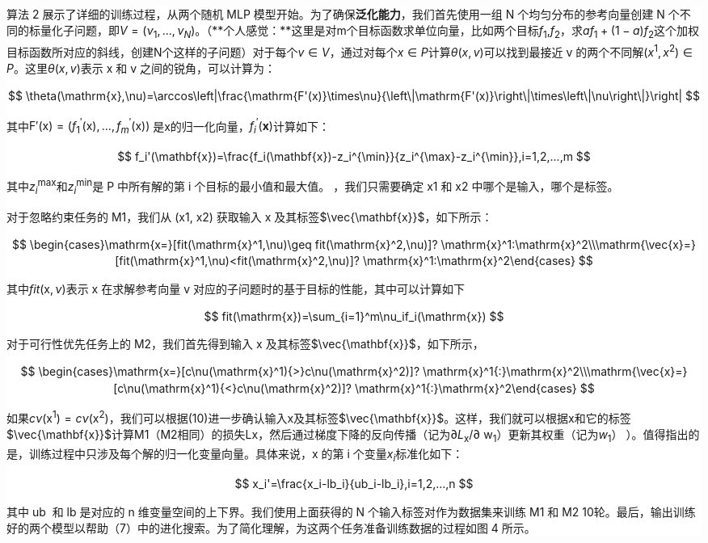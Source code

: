 算法 2 展示了详细的训练过程，从两个随机 MLP 模型开始。为了确保**泛化能力**，我们首先使用一组 N 个均匀分布的参考向量创建 N 个不同的标量化子问题，即$V=(\nu_1,...,\nu_N)$。（**个人感觉：**这里是对m个目标函数求单位向量，比如两个目标$f_1$,$f_2$，求$af_1+(1-a)f_2$这个加权目标函数所对应的斜线，创建N个这样的子问题）对于每个$v\in V$，通过对每个$x \in P$计算$\theta(x,v)$可以找到最接近 v 的两个不同解$(x^1,x^2) \in P$。这里$\theta(x,v)$表示 x 和 v 之间的锐角，可以计算为：

$$
\theta(\mathrm{x},\nu)=\arccos\left|\frac{\mathrm{F'(x)}\times\nu}{\left\|\mathrm{F'(x)}\right\|\times\left\|\nu\right\|}\right|
$$

其中$\mathrm{F'(x)}=(f_1^{\prime}(\mathrm{x}),...,f_m^{\prime}(\mathrm{x}))$ 是x的归一化向量，$f_i^{\prime}(\mathbf{x})$计算如下：

$$
f_i'(\mathbf{x})=\frac{f_i(\mathbf{x})-z_i^{\min}}{z_i^{\max}-z_i^{\min}},i=1,2,...,m
$$

其中$z_i^{\max}$和$z_i^{\min}$是 P 中所有解的第 i 个目标的最小值和最大值。 ，我们只需要确定 x1 和 x2 中哪个是输入，哪个是标签。

对于忽略约束任务的 M1，我们从 (x1, x2) 获取输入 x 及其标签$\vec{\mathbf{x}}$，如下所示：

$$
\begin{cases}\mathrm{x=}[fit(\mathrm{x}^1,\nu)\geq fit(\mathrm{x}^2,\nu)]? \mathrm{x}^1:\mathrm{x}^2\\\mathrm{\vec{x}=}[fit(\mathrm{x}^1,\nu)<fit(\mathrm{x}^2,\nu)]? \mathrm{x}^1:\mathrm{x}^2\end{cases}
$$

其中$fit(\mathrm{x},\nu)$表示 x 在求解参考向量 v 对应的子问题时的基于目标的性能，其中可以计算如下

$$
fit(\mathrm{x})=\sum_{i=1}^m\nu_if_i(\mathrm{x})
$$

对于可行性优先任务上的 M2，我们首先得到输入 x 及其标签$\vec{\mathbf{x}}$，如下所示，

$$
\begin{cases}\mathrm{x=}[c\nu(\mathrm{x}^1){>}c\nu(\mathrm{x}^2)]? \mathrm{x}^1{:}\mathrm{x}^2\\\mathrm{\vec{x}=}[c\nu(\mathrm{x}^1){<}c\nu(\mathrm{x}^2)]? \mathrm{x}^1{:}\mathrm{x}^2\end{cases}
$$

如果$c\nu(\mathrm{x}^1)=c\nu(\mathrm{x}^2)$，我们可以根据(10)进一步确认输入x及其标签$\vec{\mathbf{x}}$。这样，我们就可以根据x和它的标签$\vec{\mathbf{x}}$计算M1（M2相同）的损失Lx，然后通过梯度下降的反向传播（记为$\partial L_\mathrm{x}/\partial\mathrm{~w}_1$）更新其权重（记为$w_1$） ）。值得指出的是，训练过程中只涉及每个解的归一化变量向量。具体来说，x 的第 i 个变量$x_i$标准化如下：

$$
x_i'=\frac{x_i-lb_i}{ub_i-lb_i},i=1,2,...,n
$$

其中 ub  和 lb 是对应的 n 维变量空间的上下界。我们使用上面获得的 N 个输入标签对作为数据集来训练 M1 和 M2 10轮。最后，输出训练好的两个模型以帮助（7）中的进化搜索。为了简化理解，为这两个任务准备训练数据的过程如图 4 所示。
